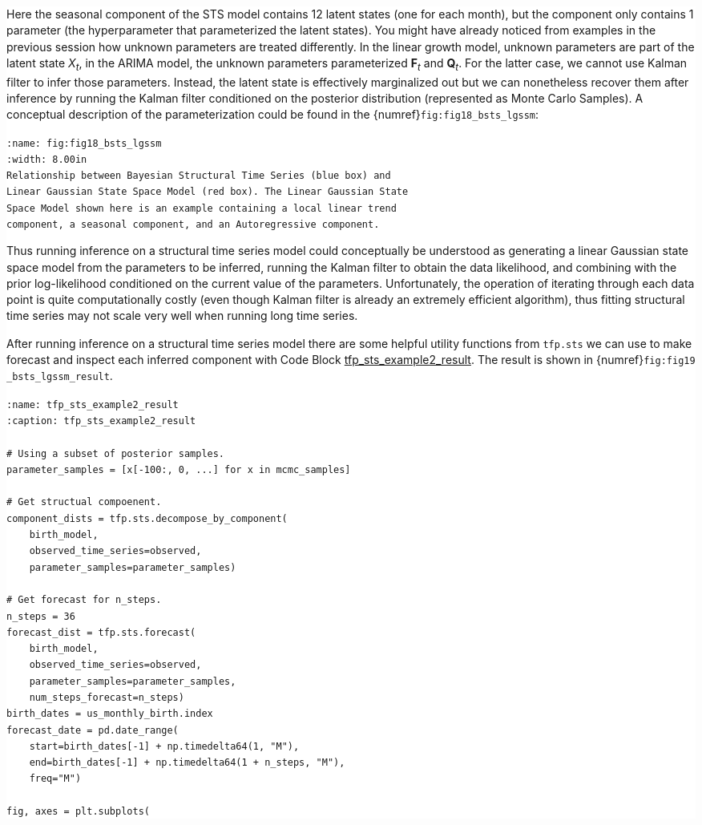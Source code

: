 Here the seasonal component of the STS model contains 12 latent states
(one for each month), but the component only contains 1 parameter (the
hyperparameter that parameterized the latent states). You might have
already noticed from examples in the previous session how unknown
parameters are treated differently. In the linear growth model, unknown
parameters are part of the latent state $X_t$, in the ARIMA model, the
unknown parameters parameterized $\mathbf{F}_t$ and $\mathbf{Q}_t$. For
the latter case, we cannot use Kalman filter to infer those parameters.
Instead, the latent state is effectively marginalized out but we can
nonetheless recover them after inference by running the Kalman filter
conditioned on the posterior distribution (represented as Monte Carlo
Samples). A conceptual description of the parameterization could be
found in the {numref}`fig:fig18_bsts_lgssm`:

```{figure} figures/fig18_bsts_lgssm.png
:name: fig:fig18_bsts_lgssm
:width: 8.00in
Relationship between Bayesian Structural Time Series (blue box) and
Linear Gaussian State Space Model (red box). The Linear Gaussian State
Space Model shown here is an example containing a local linear trend
component, a seasonal component, and an Autoregressive component.
```

Thus running inference on a structural time series model could
conceptually be understood as generating a linear Gaussian state space
model from the parameters to be inferred, running the Kalman filter to
obtain the data likelihood, and combining with the prior log-likelihood
conditioned on the current value of the parameters. Unfortunately, the
operation of iterating through each data point is quite computationally
costly (even though Kalman filter is already an extremely efficient
algorithm), thus fitting structural time series may not scale very well
when running long time series.

After running inference on a structural time series model there are some
helpful utility functions from `tfp.sts` we can use to make forecast and
inspect each inferred component with Code Block
[tfp_sts_example2_result](tfp_sts_example2_result). The
result is shown in {numref}`fig:fig19_bsts_lgssm_result`.

```{code-block} python
:name: tfp_sts_example2_result
:caption: tfp_sts_example2_result

# Using a subset of posterior samples.
parameter_samples = [x[-100:, 0, ...] for x in mcmc_samples]

# Get structual compoenent.
component_dists = tfp.sts.decompose_by_component(
    birth_model,
    observed_time_series=observed,
    parameter_samples=parameter_samples)

# Get forecast for n_steps.
n_steps = 36
forecast_dist = tfp.sts.forecast(
    birth_model,
    observed_time_series=observed,
    parameter_samples=parameter_samples,
    num_steps_forecast=n_steps)
birth_dates = us_monthly_birth.index
forecast_date = pd.date_range(
    start=birth_dates[-1] + np.timedelta64(1, "M"),
    end=birth_dates[-1] + np.timedelta64(1 + n_steps, "M"),
    freq="M")

fig, axes = plt.subplots(
```

[^1]: <https://quoteinvestigator.com/2013/10/20/no-predict/>
[^2]: There is also a subtlety that not all periodic patterns in the
[^3]: This makes the observation not iid and not exchangeable. You can
[^4]: Which, it is unfortunate for our model and for our planet.
[^5]: A series is stationary if its characteristic properties such as
[^6]: <https://facebook.github.io/prophet/>.
[^7]: A demo of the design matrix used in Facebook Prophet could be
[^8]: That is why is called autoregressive, it applies a linear
[^9]: Actually, the AR example in this section *is* a Gaussian Process.
[^10]: The Stan implementation of SARIMA can be found in e.g.
[^11]: For brevity, we omitted the MCMC sampling code here. You can find
[^12]: It might be useful to first consider "space" here being some
[^13]: This also gives a nice example of a non-stationary observation
[^14]: Note that this is not the only way to express ARMA model in a
[^15]: Nothing more puts George E. P. Box's famous quote: "All models
[^16]: For a demonstration see
[^17]: Note that in practice we usually parameterize Equation
[^18]: <https://en.wikipedia.org/wiki/Federal_holidays_in_the_United_States#List_of_federal_holidays>